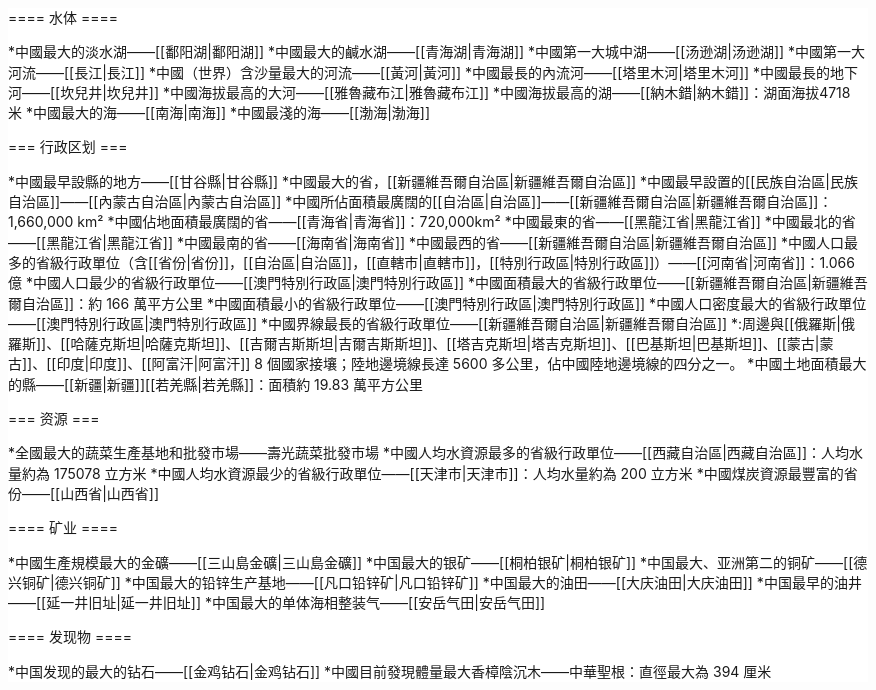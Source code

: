 
==== 水体  ====

*中國最大的淡水湖——[[鄱阳湖|鄱阳湖]]
*中國最大的鹹水湖——[[青海湖|青海湖]]
*中國第一大城中湖——[[汤逊湖|汤逊湖]]
*中國第一大河流——[[長江|長江]]
*中國（世界）含沙量最大的河流——[[黃河|黃河]]
*中國最長的內流河——[[塔里木河|塔里木河]]
*中國最長的地下河——[[坎兒井|坎兒井]]
*中國海拔最高的大河——[[雅魯藏布江|雅魯藏布江]]
*中國海拔最高的湖——[[納木錯|納木錯]]：湖面海拔4718 米
*中國最大的海——[[南海|南海]]
*中國最淺的海——[[渤海|渤海]]

=== 行政区划 ===

*中國最早設縣的地方——[[甘谷縣|甘谷縣]]
*中國最大的省，[[新疆維吾爾自治區|新疆維吾爾自治區]]
*中國最早設置的[[民族自治區|民族自治區]]——[[內蒙古自治區|內蒙古自治區]]
*中國所佔面積最廣闊的[[自治區|自治區]]——[[新疆維吾爾自治區|新疆維吾爾自治區]]：1,660,000 km²
*中國佔地面積最廣闊的省——[[青海省|青海省]]：720,000km²
*中國最東的省——[[黑龍江省|黑龍江省]]
*中國最北的省——[[黑龍江省|黑龍江省]]
*中國最南的省——[[海南省|海南省]]
*中國最西的省——[[新疆維吾爾自治區|新疆維吾爾自治區]]
*中國人口最多的省級行政單位（含[[省份|省份]]，[[自治區|自治區]]，[[直轄市|直轄市]]，[[特別行政區|特別行政區]]）——[[河南省|河南省]]：1.066 億
*中國人口最少的省級行政單位——[[澳門特別行政區|澳門特別行政區]]
*中國面積最大的省級行政單位——[[新疆維吾爾自治區|新疆維吾爾自治區]]：約 166 萬平方公里
*中國面積最小的省級行政單位——[[澳門特別行政區|澳門特別行政區]]
*中國人口密度最大的省級行政單位——[[澳門特別行政區|澳門特別行政區]]
*中國界線最長的省級行政單位——[[新疆維吾爾自治區|新疆維吾爾自治區]]
*:周邊與[[俄羅斯|俄羅斯]]、[[哈薩克斯坦|哈薩克斯坦]]、[[吉爾吉斯斯坦|吉爾吉斯斯坦]]、[[塔吉克斯坦|塔吉克斯坦]]、[[巴基斯坦|巴基斯坦]]、[[蒙古|蒙古]]、[[印度|印度]]、[[阿富汗|阿富汗]] 8 個國家接壤；陸地邊境線長達 5600 多公里，佔中國陸地邊境線的四分之一。
*中國土地面積最大的縣——[[新疆|新疆]][[若羌縣|若羌縣]]：面積約 19.83 萬平方公里

=== 资源 ===

*全國最大的蔬菜生產基地和批發市場——壽光蔬菜批發市場
*中國人均水資源最多的省級行政單位——[[西藏自治區|西藏自治區]]：人均水量約為 175078 立方米
*中國人均水資源最少的省級行政單位——[[天津市|天津市]]：人均水量約為 200 立方米
*中國煤炭資源最豐富的省份——[[山西省|山西省]]

==== 矿业 ====

*中國生產規模最大的金礦——[[三山島金礦|三山島金礦]]
*中国最大的银矿——[[桐柏银矿|桐柏银矿]]
*中国最大、亚洲第二的铜矿——[[德兴铜矿|德兴铜矿]]
*中国最大的铅锌生产基地——[[凡口铅锌矿|凡口铅锌矿]]
*中国最大的油田——[[大庆油田|大庆油田]]
*中国最早的油井——[[延一井旧址|延一井旧址]]
*中国最大的单体海相整装气——[[安岳气田|安岳气田]]

==== 发现物 ====

*中国发现的最大的钻石——[[金鸡钻石|金鸡钻石]]
*中國目前發現體量最大香樟陰沉木——中華聖根：直徑最大為 394 厘米
